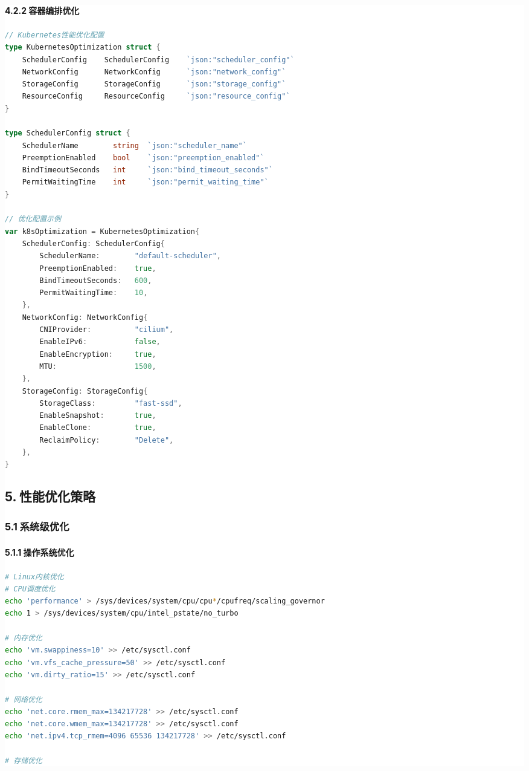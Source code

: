 #### 4.2.2 容器编排优化

```go
// Kubernetes性能优化配置
type KubernetesOptimization struct {
    SchedulerConfig    SchedulerConfig    `json:"scheduler_config"`
    NetworkConfig      NetworkConfig      `json:"network_config"`
    StorageConfig      StorageConfig      `json:"storage_config"`
    ResourceConfig     ResourceConfig     `json:"resource_config"`
}

type SchedulerConfig struct {
    SchedulerName        string  `json:"scheduler_name"`
    PreemptionEnabled    bool    `json:"preemption_enabled"`
    BindTimeoutSeconds   int     `json:"bind_timeout_seconds"`
    PermitWaitingTime    int     `json:"permit_waiting_time"`
}

// 优化配置示例
var k8sOptimization = KubernetesOptimization{
    SchedulerConfig: SchedulerConfig{
        SchedulerName:        "default-scheduler",
        PreemptionEnabled:    true,
        BindTimeoutSeconds:   600,
        PermitWaitingTime:    10,
    },
    NetworkConfig: NetworkConfig{
        CNIProvider:          "cilium",
        EnableIPv6:           false,
        EnableEncryption:     true,
        MTU:                  1500,
    },
    StorageConfig: StorageConfig{
        StorageClass:         "fast-ssd",
        EnableSnapshot:       true,
        EnableClone:          true,
        ReclaimPolicy:        "Delete",
    },
}
```

## 5. 性能优化策略

### 5.1 系统级优化

#### 5.1.1 操作系统优化

```bash
# Linux内核优化
# CPU调度优化
echo 'performance' > /sys/devices/system/cpu/cpu*/cpufreq/scaling_governor
echo 1 > /sys/devices/system/cpu/intel_pstate/no_turbo

# 内存优化
echo 'vm.swappiness=10' >> /etc/sysctl.conf
echo 'vm.vfs_cache_pressure=50' >> /etc/sysctl.conf
echo 'vm.dirty_ratio=15' >> /etc/sysctl.conf

# 网络优化
echo 'net.core.rmem_max=134217728' >> /etc/sysctl.conf
echo 'net.core.wmem_max=134217728' >> /etc/sysctl.conf
echo 'net.ipv4.tcp_rmem=4096 65536 134217728' >> /etc/sysctl.conf

# 存储优化
```